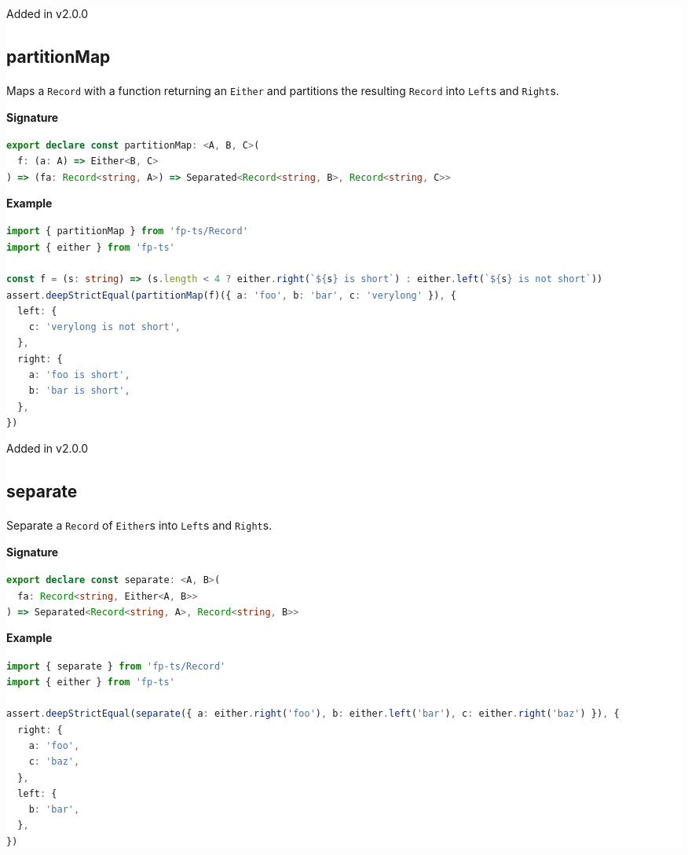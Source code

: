 Added in v2.0.0

## partitionMap

Maps a `Record` with a function returning an `Either` and
partitions the resulting `Record` into `Left`s and `Right`s.

**Signature**

```ts
export declare const partitionMap: <A, B, C>(
  f: (a: A) => Either<B, C>
) => (fa: Record<string, A>) => Separated<Record<string, B>, Record<string, C>>
```

**Example**

```ts
import { partitionMap } from 'fp-ts/Record'
import { either } from 'fp-ts'

const f = (s: string) => (s.length < 4 ? either.right(`${s} is short`) : either.left(`${s} is not short`))
assert.deepStrictEqual(partitionMap(f)({ a: 'foo', b: 'bar', c: 'verylong' }), {
  left: {
    c: 'verylong is not short',
  },
  right: {
    a: 'foo is short',
    b: 'bar is short',
  },
})
```

Added in v2.0.0

## separate

Separate a `Record` of `Either`s into `Left`s and `Right`s.

**Signature**

```ts
export declare const separate: <A, B>(
  fa: Record<string, Either<A, B>>
) => Separated<Record<string, A>, Record<string, B>>
```

**Example**

```ts
import { separate } from 'fp-ts/Record'
import { either } from 'fp-ts'

assert.deepStrictEqual(separate({ a: either.right('foo'), b: either.left('bar'), c: either.right('baz') }), {
  right: {
    a: 'foo',
    c: 'baz',
  },
  left: {
    b: 'bar',
  },
})
```
